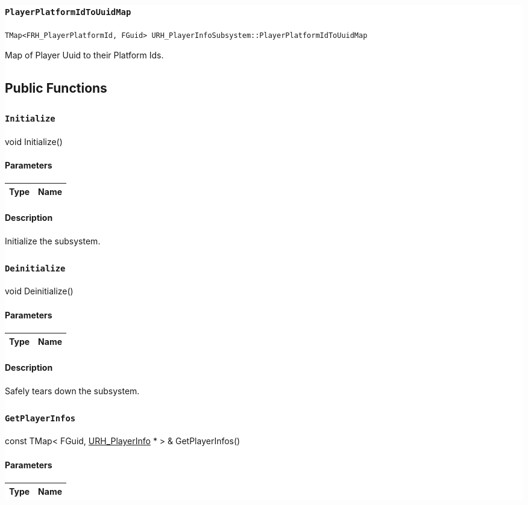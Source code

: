 

### `PlayerPlatformIdToUuidMap` <a id="classURH__PlayerInfoSubsystem_1a25ed5e4057d3929418e973228f9851a1"></a>

`TMap<FRH_PlayerPlatformId, FGuid> URH_PlayerInfoSubsystem::PlayerPlatformIdToUuidMap`

Map of Player Uuid to their Platform Ids.





## Public Functions



### `Initialize` <a id="classURH__PlayerInfoSubsystem_1a572d4ae155b61530e30fdf4943313228"></a>

void Initialize()

#### Parameters

| Type | Name |
|------|------|

#### Description

Initialize the subsystem.




### `Deinitialize` <a id="classURH__PlayerInfoSubsystem_1ac84840e29cafeb3dd61382c359dd93e8"></a>

void Deinitialize()

#### Parameters

| Type | Name |
|------|------|

#### Description

Safely tears down the subsystem.




### `GetPlayerInfos` <a id="classURH__PlayerInfoSubsystem_1abc456ab4d8ed5e310f4069cd412b7015"></a>

const TMap< FGuid, [URH_PlayerInfo](/unreal-plugins/all/classurh__playerinfo/#classURH__PlayerInfo) * > & GetPlayerInfos()

#### Parameters

| Type | Name |
|------|------|
